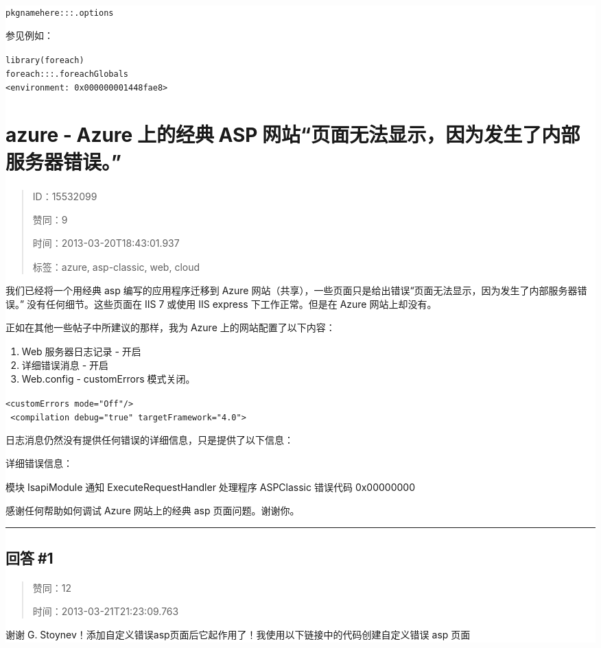```
pkgnamehere:::.options 
```

参见例如：

```
library(foreach)
foreach:::.foreachGlobals
<environment: 0x000000001448fae8> 
```

# azure - Azure 上的经典 ASP 网站“页面无法显示，因为发生了内部服务器错误。”

> ID：15532099
> 
> 赞同：9
> 
> 时间：2013-03-20T18:43:01.937
> 
> 标签：azure, asp-classic, web, cloud

我们已经将一个用经典 asp 编写的应用程序迁移到 Azure 网站（共享），一些页面只是给出错误“页面无法显示，因为发生了内部服务器错误。” 没有任何细节。这些页面在 IIS 7 或使用 IIS express 下工作正常。但是在 Azure 网站上却没有。

正如在其他一些帖子中所建议的那样，我为 Azure 上的网站配置了以下内容：

1) Web 服务器日志记录 - 开启
2) 详细错误消息 - 开启
3) Web.config - customErrors 模式关闭。

```
<customErrors mode="Off"/>
 <compilation debug="true" targetFramework="4.0"> 
```

日志消息仍然没有提供任何错误的详细信息，只是提供了以下信息：

详细错误信息：

模块 IsapiModule
通知 ExecuteRequestHandler
处理程序 ASPClassic
错误代码 0x00000000

感谢任何帮助如何调试 Azure 网站上的经典 asp 页面问题。谢谢你。

* * *

## 回答 #1

> 赞同：12
> 
> 时间：2013-03-21T21:23:09.763

谢谢 G. Stoynev！添加自定义错误asp页面后它起作用了！我使用以下链接中的代码创建自定义错误 asp 页面
